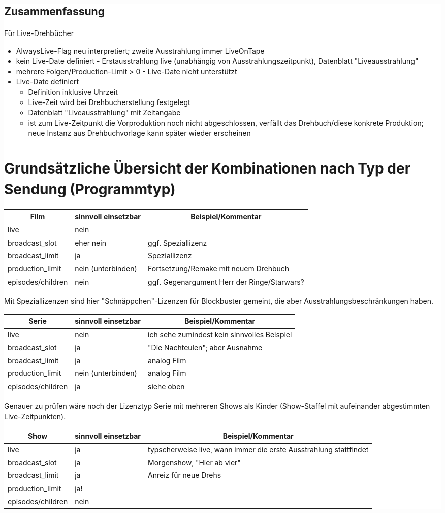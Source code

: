 ## Zusammenfassung

Für Live-Drehbücher
* AlwaysLive-Flag neu interpretiert; zweite Ausstrahlung immer LiveOnTape
* kein Live-Date definiert - Erstausstrahlung live (unabhängig von Ausstrahlungszeitpunkt), Datenblatt "Liveausstrahlung"
* mehrere Folgen/Production-Limit > 0 - Live-Date nicht unterstützt
* Live-Date definiert
    * Definition inklusive Uhrzeit
    * Live-Zeit wird bei Drehbucherstellung festgelegt
    * Datenblatt "Liveausstrahlung" mit Zeitangabe
    * ist zum Live-Zeitpunkt die Vorproduktion noch nicht abgeschlossen, verfällt das Drehbuch/diese konkrete Produktion; neue Instanz aus Drehbuchvorlage kann später wieder erscheinen

# Grundsätzliche Übersicht der Kombinationen nach Typ der Sendung (Programmtyp)

| **Film**          | sinnvoll einsetzbar | Beispiel/Kommentar |
| ----------------- | ------------------- | ------------------ |
| live              | nein                |                    |
| broadcast_slot    | eher nein           | ggf. Speziallizenz |
| broadcast_limit   | ja                  | Speziallizenz      |
| production_limit  | nein (unterbinden)  | Fortsetzung/Remake mit neuem Drehbuch |
| episodes/children | nein                | ggf. Gegenargument Herr der Ringe/Starwars? |

Mit Speziallizenzen sind hier "Schnäppchen"-Lizenzen für Blockbuster gemeint, die aber Ausstrahlungsbeschränkungen haben.


| **Serie**         | sinnvoll einsetzbar | Beispiel/Kommentar |
| ----------------- | ------------------- | ------------------ |
| live              | nein                | ich sehe zumindest kein sinnvolles Beispiel |
| broadcast_slot    | ja                  | "Die Nachteulen"; aber Ausnahme |
| broadcast_limit   | ja                  | analog Film |
| production_limit  | nein (unterbinden)  | analog Film |
| episodes/children | ja                  | siehe oben |

Genauer zu prüfen wäre noch der Lizenztyp Serie mit mehreren Shows als Kinder (Show-Staffel mit aufeinander abgestimmten Live-Zeitpunkten).

| **Show**          | sinnvoll einsetzbar | Beispiel/Kommentar |
| ----------------- | ------------------- | ------------------ |
| live              | ja                  | typscherweise live, wann immer die erste Ausstrahlung stattfindet |
| broadcast_slot    | ja                  | Morgenshow, "Hier ab vier" |
| broadcast_limit   | ja                  | Anreiz für neue Drehs|
| production_limit  | ja!                 | |
| episodes/children | nein                | |
